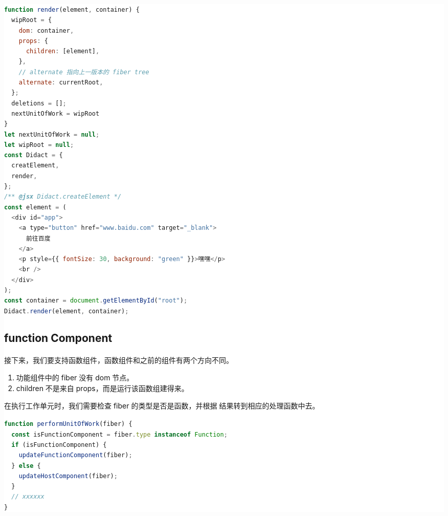 ```js
function render(element, container) {
  wipRoot = {
    dom: container,
    props: {
      children: [element],
    },
    // alternate 指向上一版本的 fiber tree
    alternate: currentRoot,
  };
  deletions = [];
  nextUnitOfWork = wipRoot
}
let nextUnitOfWork = null;
let wipRoot = null;
const Didact = {
  creatElement,
  render,
};
/** @jsx Didact.createElement */
const element = (
  <div id="app">
    <a type="button" href="www.baidu.com" target="_blank">
      前往百度
    </a>
    <p style={{ fontSize: 30, background: "green" }}>嘿嘿</p>
    <br />
  </div>
);
const container = document.getElementById("root");
Didact.render(element, container);
```

## function Component

接下来，我们要支持函数组件，函数组件和之前的组件有两个方向不同。

1. 功能组件中的 fiber 没有 dom 节点。
2. children 不是来自 props，而是运行该函数组建得来。

在执行工作单元时，我们需要检查 fiber 的类型是否是函数，并根据 结果转到相应的处理函数中去。

```js
function performUnitOfWork(fiber) {
  const isFunctionComponent = fiber.type instanceof Function;
  if (isFunctionComponent) {
    updateFunctionComponent(fiber);
  } else {
    updateHostComponent(fiber);
  }
  // xxxxxx
}
```
